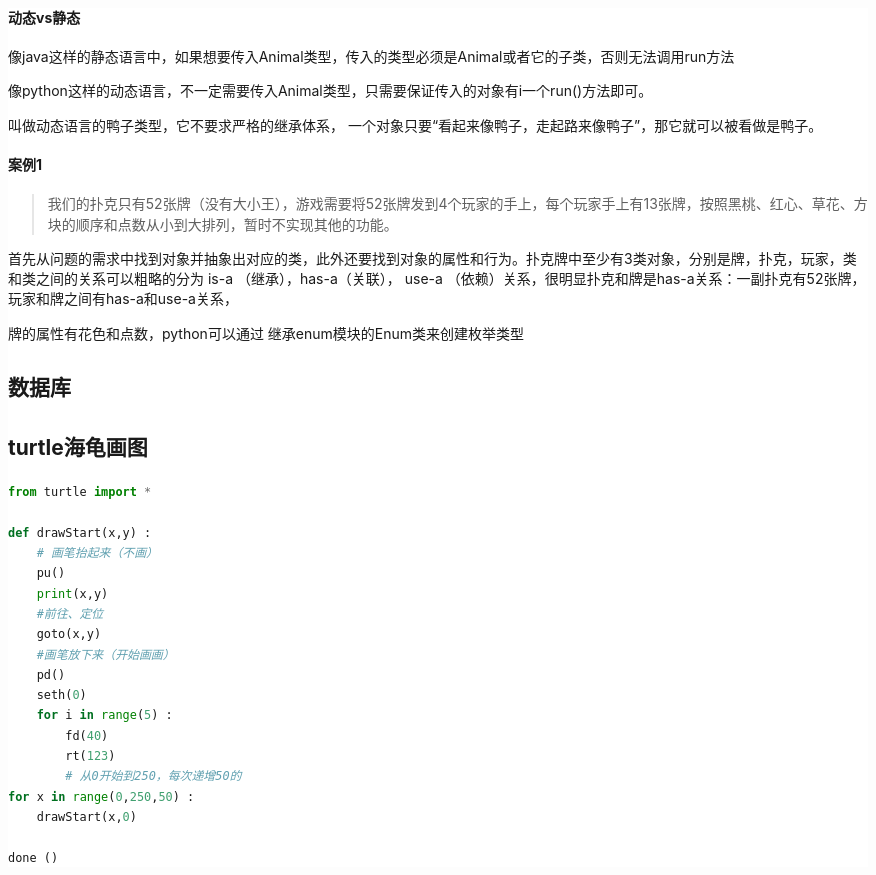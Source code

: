 

#### 动态vs静态

像java这样的静态语言中，如果想要传入Animal类型，传入的类型必须是Animal或者它的子类，否则无法调用run方法

像python这样的动态语言，不一定需要传入Animal类型，只需要保证传入的对象有i一个run()方法即可。

叫做动态语言的鸭子类型，它不要求严格的继承体系， 一个对象只要“看起来像鸭子，走起路来像鸭子”，那它就可以被看做是鸭子。 

#### 案例1

> 我们的扑克只有52张牌（没有大小王），游戏需要将52张牌发到4个玩家的手上，每个玩家手上有13张牌，按照黑桃、红心、草花、方块的顺序和点数从小到大排列，暂时不实现其他的功能。

首先从问题的需求中找到对象并抽象出对应的类，此外还要找到对象的属性和行为。扑克牌中至少有3类对象，分别是牌，扑克，玩家，类和类之间的关系可以粗略的分为 is-a （继承），has-a（关联）， use-a （依赖）关系，很明显扑克和牌是has-a关系：一副扑克有52张牌， 玩家和牌之间有has-a和use-a关系，

牌的属性有花色和点数，python可以通过 继承enum模块的Enum类来创建枚举类型



## 数据库





## turtle海龟画图

```python 
from turtle import * 

def drawStart(x,y) :
    # 画笔抬起来（不画）
    pu() 
    print(x,y) 
    #前往、定位 
    goto(x,y) 
    #画笔放下来（开始画画）
    pd() 
    seth(0) 
    for i in range(5) :
        fd(40)
        rt(123) 
        # 从0开始到250，每次递增50的
for x in range(0,250,50) :
    drawStart(x,0) 

done ()
```











